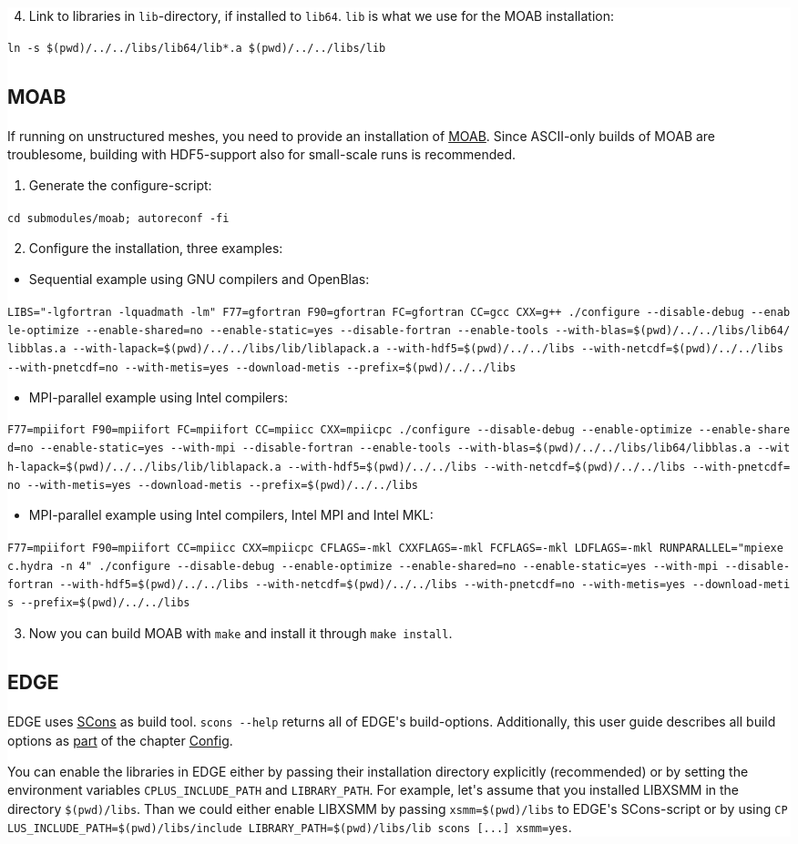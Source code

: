 4. Link to libraries in `lib`-directory, if installed to `lib64`. `lib` is what we use for the MOAB installation:
```
ln -s $(pwd)/../../libs/lib64/lib*.a $(pwd)/../../libs/lib
```

## MOAB
If running on unstructured meshes, you need to provide an installation of [MOAB](http://sigma.mcs.anl.gov/moab-library/).
Since ASCII-only builds of MOAB are troublesome, building with HDF5-support also for small-scale runs is recommended.

1. Generate the configure-script:
```
cd submodules/moab; autoreconf -fi
```

2. Configure the installation, three examples:
  * Sequential example using GNU compilers and OpenBlas:
```
LIBS="-lgfortran -lquadmath -lm" F77=gfortran F90=gfortran FC=gfortran CC=gcc CXX=g++ ./configure --disable-debug --enable-optimize --enable-shared=no --enable-static=yes --disable-fortran --enable-tools --with-blas=$(pwd)/../../libs/lib64/libblas.a --with-lapack=$(pwd)/../../libs/lib/liblapack.a --with-hdf5=$(pwd)/../../libs --with-netcdf=$(pwd)/../../libs --with-pnetcdf=no --with-metis=yes --download-metis --prefix=$(pwd)/../../libs
```

  * MPI-parallel example using Intel compilers:
```
F77=mpiifort F90=mpiifort FC=mpiifort CC=mpiicc CXX=mpiicpc ./configure --disable-debug --enable-optimize --enable-shared=no --enable-static=yes --with-mpi --disable-fortran --enable-tools --with-blas=$(pwd)/../../libs/lib64/libblas.a --with-lapack=$(pwd)/../../libs/lib/liblapack.a --with-hdf5=$(pwd)/../../libs --with-netcdf=$(pwd)/../../libs --with-pnetcdf=no --with-metis=yes --download-metis --prefix=$(pwd)/../../libs
```

  * MPI-parallel example using Intel compilers, Intel MPI and Intel MKL:
```
F77=mpiifort F90=mpiifort CC=mpiicc CXX=mpiicpc CFLAGS=-mkl CXXFLAGS=-mkl FCFLAGS=-mkl LDFLAGS=-mkl RUNPARALLEL="mpiexec.hydra -n 4" ./configure --disable-debug --enable-optimize --enable-shared=no --enable-static=yes --with-mpi --disable-fortran --with-hdf5=$(pwd)/../../libs --with-netcdf=$(pwd)/../../libs --with-pnetcdf=no --with-metis=yes --download-metis --prefix=$(pwd)/../../libs
```

3. Now you can build MOAB with `make` and install it through `make install`.

## EDGE
EDGE uses [SCons](http://scons.org/) as build tool.
`scons --help` returns all of EDGE's build-options.
Additionally, this user guide describes all build options as [part](../setup/config.md/#sec_build) of the chapter [Config](../setup/config.md).

You can enable the libraries in EDGE either by passing their installation directory explicitly (recommended) or by setting the environment variables `CPLUS_INCLUDE_PATH` and `LIBRARY_PATH`.
For example, let's assume that you installed LIBXSMM in the directory `$(pwd)/libs`.
Than we could either enable LIBXSMM by passing `xsmm=$(pwd)/libs` to EDGE's SCons-script or by using `CPLUS_INCLUDE_PATH=$(pwd)/libs/include LIBRARY_PATH=$(pwd)/libs/lib scons [...] xsmm=yes`.
